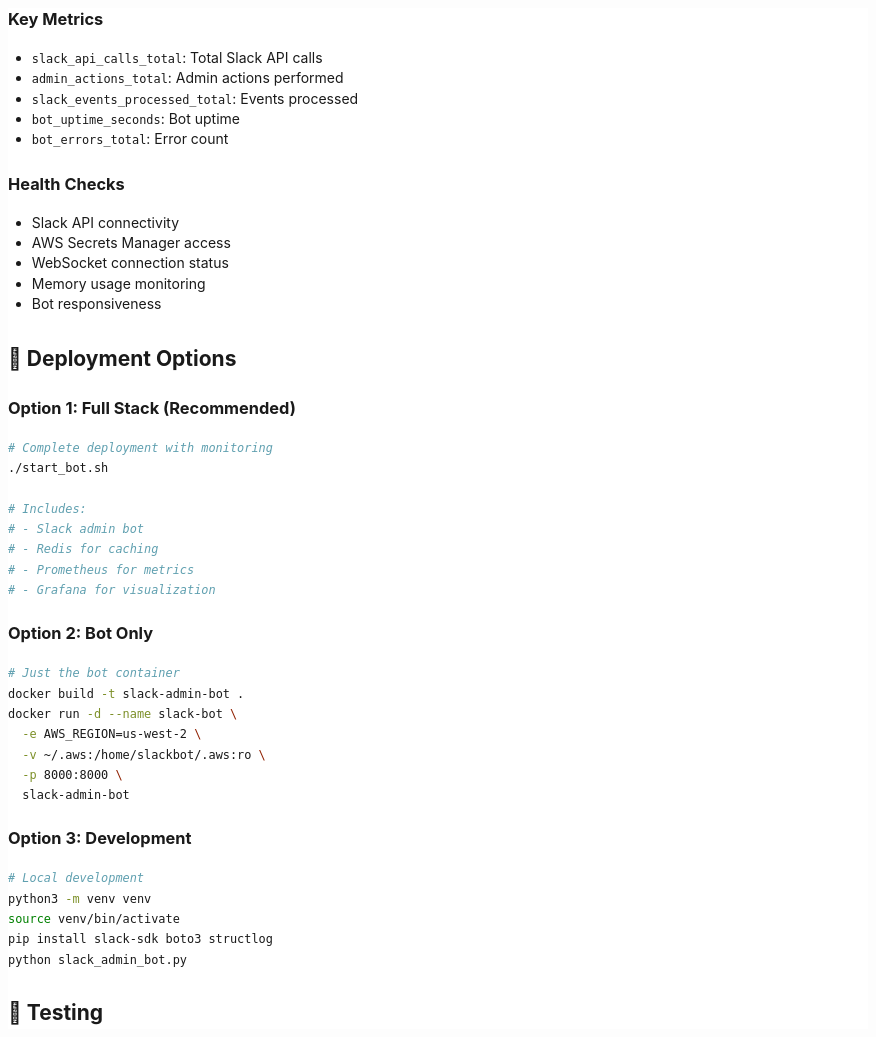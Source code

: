 ### Key Metrics
- `slack_api_calls_total`: Total Slack API calls
- `admin_actions_total`: Admin actions performed
- `slack_events_processed_total`: Events processed
- `bot_uptime_seconds`: Bot uptime
- `bot_errors_total`: Error count

### Health Checks
- Slack API connectivity
- AWS Secrets Manager access
- WebSocket connection status
- Memory usage monitoring
- Bot responsiveness

## 🚀 Deployment Options

### Option 1: Full Stack (Recommended)
```bash
# Complete deployment with monitoring
./start_bot.sh

# Includes:
# - Slack admin bot
# - Redis for caching
# - Prometheus for metrics
# - Grafana for visualization
```

### Option 2: Bot Only
```bash
# Just the bot container
docker build -t slack-admin-bot .
docker run -d --name slack-bot \
  -e AWS_REGION=us-west-2 \
  -v ~/.aws:/home/slackbot/.aws:ro \
  -p 8000:8000 \
  slack-admin-bot
```

### Option 3: Development
```bash
# Local development
python3 -m venv venv
source venv/bin/activate
pip install slack-sdk boto3 structlog
python slack_admin_bot.py
```

## 🧪 Testing
